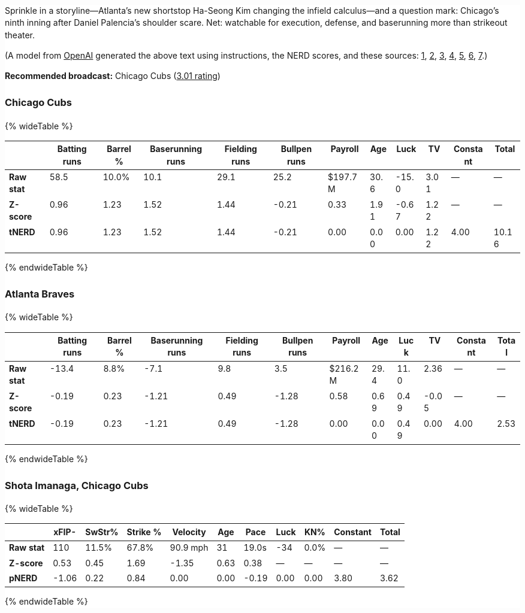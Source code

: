 Sprinkle in a storyline—Atlanta’s new shortstop Ha-Seong Kim changing the infield calculus—and a question mark: Chicago’s ninth inning after Daniel Palencia’s shoulder scare. Net: watchable for execution, defense, and baserunning more than strikeout theater.

(A model from [OpenAI](https://www.openai.com) generated the above text using instructions, the NERD scores, and these sources: [1](https://www.cbssports.com/fantasy/baseball/news/cubs-shota-imanaga-logs-sixth-straight-quality-start/?utm_source=openai), [2](https://www.espn.com/mlb/recap/_/gameId/401696986?utm_source=openai), [3](https://www.mlb.com/stories/game-preview/776412/?utm_source=openai), [4](https://www.cbssports.com/fantasy/baseball/news/braves-bryce-elder-keeps-cubs-in-check-in-win/?utm_source=openai), [5](https://www.espn.com/mlb/story/_/id/46130072/braves-claim-infielder-ha-seong-kim-waivers-rays?utm_source=openai), [6](https://www.tsn.ca/mlb/atlanta-braves-claim-infielder-ha-seong-kim-off-waivers-from-tampa-bay-rays-1.2353873?utm_source=openai), [7](https://www.bleedcubbieblue.com/chicago-cubs-scores-recaps/194992/cubs-nationals-recap-carson-kelly-daniel-palencia-mlb-scores?utm_source=openai).)

**Recommended broadcast:** Chicago Cubs ([3.01 rating](https://awfulannouncing.com/orig/2025-mlb-local-broadcaster-rankings.html))

### Chicago Cubs

{% wideTable %}

|              | Batting runs | Barrel % | Baserunning runs | Fielding runs | Bullpen runs | Payroll | Age   | Luck | TV   | Constant | Total |
| ------------ | ------------ | -------- | ----------- | -------- | ------------ | ------- | ----- | ---- | ---- | -------- | ----- |
| **Raw stat** | 58.5 | 10.0% | 10.1 | 29.1 | 25.2 | $197.7M | 30.6 | -15.0 | 3.01 | — | — |
| **Z-score** | 0.96 | 1.23 | 1.52 | 1.44 | -0.21 | 0.33 | 1.91 | -0.67 | 1.22 | — | — |
| **tNERD** | 0.96 | 1.23 | 1.52 | 1.44 | -0.21 | 0.00 | 0.00 | 0.00 | 1.22 | 4.00 | 10.16 |
{% endwideTable %}

### Atlanta Braves

{% wideTable %}

|              | Batting runs | Barrel % | Baserunning runs | Fielding runs | Bullpen runs | Payroll | Age   | Luck | TV   | Constant | Total |
| ------------ | ------------ | -------- | ----------- | -------- | ------------ | ------- | ----- | ---- | ---- | -------- | ----- |
| **Raw stat** | -13.4 | 8.8% | -7.1 | 9.8 | 3.5 | $216.2M | 29.4 | 11.0 | 2.36 | — | — |
| **Z-score** | -0.19 | 0.23 | -1.21 | 0.49 | -1.28 | 0.58 | 0.69 | 0.49 | -0.05 | — | — |
| **tNERD** | -0.19 | 0.23 | -1.21 | 0.49 | -1.28 | 0.00 | 0.00 | 0.49 | 0.00 | 4.00 | 2.53 |
{% endwideTable %}

### Shota Imanaga, Chicago Cubs

{% wideTable %}

|              | xFIP- | SwStr% | Strike % | Velocity | Age   | Pace  | Luck | KN%  | Constant | Total |
| ------------ | ----- | ------ | -------- | -------- | ----- | ----- | ---- | ---- | -------- | ----- |
| **Raw stat** | 110 | 11.5% | 67.8% | 90.9 mph | 31 | 19.0s | -34 | 0.0% | — | — |
| **Z-score** | 0.53 | 0.45 | 1.69 | -1.35 | 0.63 | 0.38 | — | — | — | — |
| **pNERD** | -1.06 | 0.22 | 0.84 | 0.00 | 0.00 | -0.19 | 0.00 | 0.00 | 3.80 | 3.62 |
{% endwideTable %}

